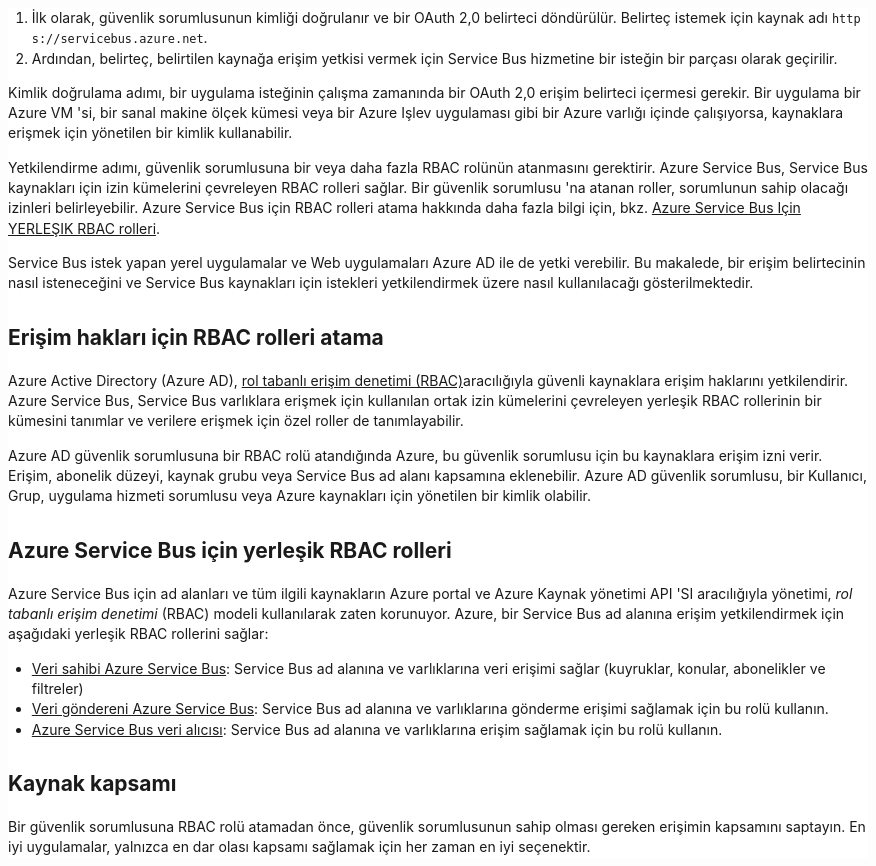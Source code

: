  1. İlk olarak, güvenlik sorumlusunun kimliği doğrulanır ve bir OAuth 2,0 belirteci döndürülür. Belirteç istemek için kaynak adı `https://servicebus.azure.net`.
 1. Ardından, belirteç, belirtilen kaynağa erişim yetkisi vermek için Service Bus hizmetine bir isteğin bir parçası olarak geçirilir.

Kimlik doğrulama adımı, bir uygulama isteğinin çalışma zamanında bir OAuth 2,0 erişim belirteci içermesi gerekir. Bir uygulama bir Azure VM 'si, bir sanal makine ölçek kümesi veya bir Azure Işlev uygulaması gibi bir Azure varlığı içinde çalışıyorsa, kaynaklara erişmek için yönetilen bir kimlik kullanabilir. 

Yetkilendirme adımı, güvenlik sorumlusuna bir veya daha fazla RBAC rolünün atanmasını gerektirir. Azure Service Bus, Service Bus kaynakları için izin kümelerini çevreleyen RBAC rolleri sağlar. Bir güvenlik sorumlusu 'na atanan roller, sorumlunun sahip olacağı izinleri belirleyebilir. Azure Service Bus için RBAC rolleri atama hakkında daha fazla bilgi için, bkz. [Azure Service Bus Için YERLEŞIK RBAC rolleri](#built-in-rbac-roles-for-azure-service-bus). 

Service Bus istek yapan yerel uygulamalar ve Web uygulamaları Azure AD ile de yetki verebilir. Bu makalede, bir erişim belirtecinin nasıl isteneceğini ve Service Bus kaynakları için istekleri yetkilendirmek üzere nasıl kullanılacağı gösterilmektedir. 


## <a name="assigning-rbac-roles-for-access-rights"></a>Erişim hakları için RBAC rolleri atama
Azure Active Directory (Azure AD), [rol tabanlı erişim denetimi (RBAC)](../role-based-access-control/overview.md)aracılığıyla güvenli kaynaklara erişim haklarını yetkilendirir. Azure Service Bus, Service Bus varlıklara erişmek için kullanılan ortak izin kümelerini çevreleyen yerleşik RBAC rollerinin bir kümesini tanımlar ve verilere erişmek için özel roller de tanımlayabilir.

Azure AD güvenlik sorumlusuna bir RBAC rolü atandığında Azure, bu güvenlik sorumlusu için bu kaynaklara erişim izni verir. Erişim, abonelik düzeyi, kaynak grubu veya Service Bus ad alanı kapsamına eklenebilir. Azure AD güvenlik sorumlusu, bir Kullanıcı, Grup, uygulama hizmeti sorumlusu veya Azure kaynakları için yönetilen bir kimlik olabilir.

## <a name="built-in-rbac-roles-for-azure-service-bus"></a>Azure Service Bus için yerleşik RBAC rolleri
Azure Service Bus için ad alanları ve tüm ilgili kaynakların Azure portal ve Azure Kaynak yönetimi API 'SI aracılığıyla yönetimi, *rol tabanlı erişim denetimi* (RBAC) modeli kullanılarak zaten korunuyor. Azure, bir Service Bus ad alanına erişim yetkilendirmek için aşağıdaki yerleşik RBAC rollerini sağlar:

- [Veri sahibi Azure Service Bus](../role-based-access-control/built-in-roles.md#azure-service-bus-data-owner): Service Bus ad alanına ve varlıklarına veri erişimi sağlar (kuyruklar, konular, abonelikler ve filtreler)
- [Veri göndereni Azure Service Bus](../role-based-access-control/built-in-roles.md#azure-service-bus-data-sender): Service Bus ad alanına ve varlıklarına gönderme erişimi sağlamak için bu rolü kullanın.
- [Azure Service Bus veri alıcısı](../role-based-access-control/built-in-roles.md#azure-service-bus-data-receiver): Service Bus ad alanına ve varlıklarına erişim sağlamak için bu rolü kullanın. 

## <a name="resource-scope"></a>Kaynak kapsamı 
Bir güvenlik sorumlusuna RBAC rolü atamadan önce, güvenlik sorumlusunun sahip olması gereken erişimin kapsamını saptayın. En iyi uygulamalar, yalnızca en dar olası kapsamı sağlamak için her zaman en iyi seçenektir.
